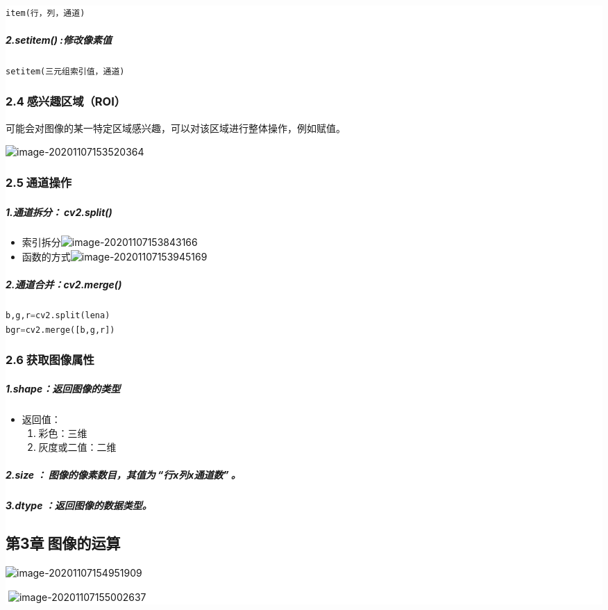 ```python
item(行，列，通道)
```

##### 2.setitem() :修改像素值

```python
setitem(三元组索引值，通道)
```





### 2.4 感兴趣区域（ROI）

可能会对图像的某一特定区域感兴趣，可以对该区域进行整体操作，例如赋值。

![image-20201107153520364](C:\Users\Administrator\AppData\Roaming\Typora\typora-user-images\image-20201107153520364.png)

### 2.5 通道操作

##### 1.通道拆分： cv2.split()

- 索引拆分![image-20201107153843166](C:\Users\Administrator\AppData\Roaming\Typora\typora-user-images\image-20201107153843166.png)
- 函数的方式![image-20201107153945169](C:\Users\Administrator\AppData\Roaming\Typora\typora-user-images\image-20201107153945169.png)

##### 2.通道合并：cv2.merge()

```python
b,g,r=cv2.split(lena)
bgr=cv2.merge([b,g,r])
```



### 2.6 获取图像属性

##### 1.shape：返回图像的类型

- 返回值：
  1. 彩色：三维
  2. 灰度或二值：二维

##### 2.size ： 图像的像素数目，其值为 “行x列x通道数” 。

##### 3.dtype ：返回图像的数据类型。





## 第3章 图像的运算

![image-20201107154951909](C:\Users\Administrator\AppData\Roaming\Typora\typora-user-images\image-20201107154951909.png)

​                                                 ​![image-20201107155002637](C:\Users\Administrator\AppData\Roaming\Typora\typora-user-images\image-20201107155002637.png)  
